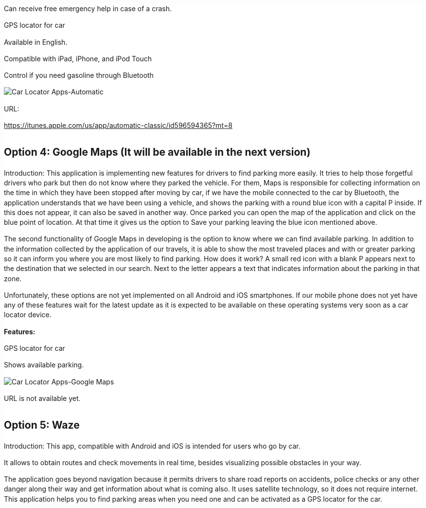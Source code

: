 Can receive free emergency help in case of a crash.

GPS locator for car

Available in English.

Compatible with iPad, iPhone, and iPod Touch

Control if you need gasoline through Bluetooth

![Car Locator Apps-Automatic](https://images.wondershare.com/drfone/article/2017/10/15081723208344.jpg)

URL:

<https://itunes.apple.com/us/app/automatic-classic/id596594365?mt=8>

## Option 4: Google Maps (It will be available in the next version)

Introduction: This application is implementing new features for drivers to find parking more easily. It tries to help those forgetful drivers who park but then do not know where they parked the vehicle. For them, Maps is responsible for collecting information on the time in which they have been stopped after moving by car, if we have the mobile connected to the car by Bluetooth, the application understands that we have been using a vehicle, and shows the parking with a round blue icon with a capital P inside. If this does not appear, it can also be saved in another way. Once parked you can open the map of the application and click on the blue point of location. At that time it gives us the option to Save your parking leaving the blue icon mentioned above.

The second functionality of Google Maps in developing is the option to know where we can find available parking. In addition to the information collected by the application of our travels, it is able to show the most traveled places and with or greater parking so it can inform you where you are most likely to find parking. How does it work? A small red icon with a blank P appears next to the destination that we selected in our search. Next to the letter appears a text that indicates information about the parking in that zone.

Unfortunately, these options are not yet implemented on all Android and iOS smartphones. If our mobile phone does not yet have any of these features wait for the latest update as it is expected to be available on these operating systems very soon as a car locator device.

**Features:**

GPS locator for car

Shows available parking.

![Car Locator Apps-Google Maps](https://images.wondershare.com/drfone/article/2017/10/15081723711372.jpg)

URL is not available yet.

## Option 5: Waze

Introduction: This app, compatible with Android and iOS is intended for users who go by car.

It allows to obtain routes and check movements in real time, besides visualizing possible obstacles in your way.

The application goes beyond navigation because it permits drivers to share road reports on accidents, police checks or any other danger along their way and get information about what is coming also. It uses satellite technology, so it does not require internet. This application helps you to find parking areas when you need one and can be activated as a GPS locator for the car.
